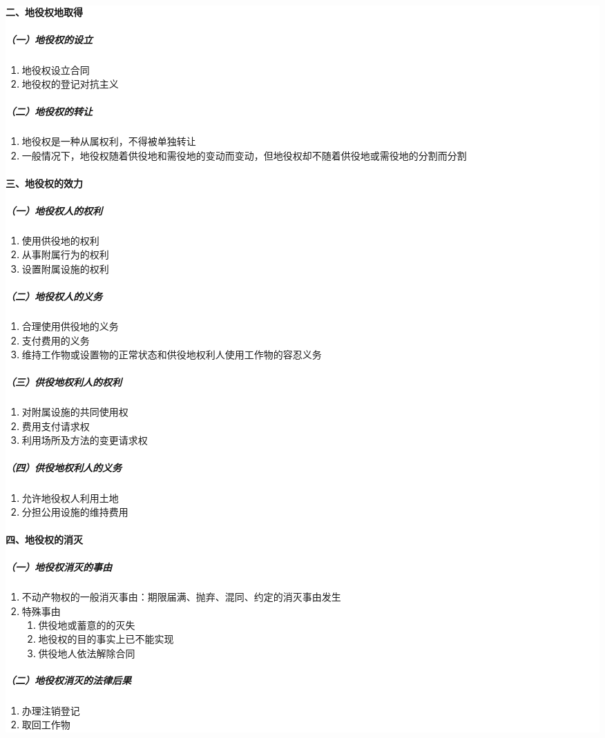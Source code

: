 #### 二、地役权地取得
##### （一）地役权的设立
1. 地役权设立合同
2. 地役权的登记对抗主义

##### （二）地役权的转让
1. 地役权是一种从属权利，不得被单独转让
2. 一般情况下，地役权随着供役地和需役地的变动而变动，但地役权却不随着供役地或需役地的分割而分割

#### 三、地役权的效力
##### （一）地役权人的权利
1. 使用供役地的权利
2. 从事附属行为的权利
3. 设置附属设施的权利

##### （二）地役权人的义务
1. 合理使用供役地的义务
2. 支付费用的义务
3. 维持工作物或设置物的正常状态和供役地权利人使用工作物的容忍义务

##### （三）供役地权利人的权利
1. 对附属设施的共同使用权
2. 费用支付请求权
3. 利用场所及方法的变更请求权

##### （四）供役地权利人的义务
1. 允许地役权人利用土地
2. 分担公用设施的维持费用

#### 四、地役权的消灭
##### （一）地役权消灭的事由
1. 不动产物权的一般消灭事由：期限届满、抛弃、混同、约定的消灭事由发生
2. 特殊事由
    1. 供役地或蓄意的的灭失
    2. 地役权的目的事实上已不能实现
    3. 供役地人依法解除合同

##### （二）地役权消灭的法律后果
1. 办理注销登记
2. 取回工作物
